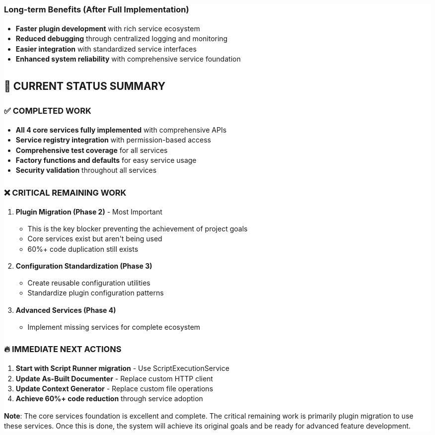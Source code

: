 ### Long-term Benefits (After Full Implementation)
- **Faster plugin development** with rich service ecosystem
- **Reduced debugging** through centralized logging and monitoring
- **Easier integration** with standardized service interfaces
- **Enhanced system reliability** with comprehensive service foundation

## 🎯 **CURRENT STATUS SUMMARY**

### ✅ **COMPLETED WORK**
- **All 4 core services fully implemented** with comprehensive APIs
- **Service registry integration** with permission-based access
- **Comprehensive test coverage** for all services
- **Factory functions and defaults** for easy service usage
- **Security validation** throughout all services

### ❌ **CRITICAL REMAINING WORK**
1. **Plugin Migration (Phase 2)** - Most Important
   - This is the key blocker preventing the achievement of project goals
   - Core services exist but aren't being used
   - 60%+ code duplication still exists

2. **Configuration Standardization (Phase 3)**
   - Create reusable configuration utilities
   - Standardize plugin configuration patterns

3. **Advanced Services (Phase 4)**
   - Implement missing services for complete ecosystem

### 🔥 **IMMEDIATE NEXT ACTIONS**
1. **Start with Script Runner migration** - Use ScriptExecutionService
2. **Update As-Built Documenter** - Replace custom HTTP client
3. **Update Context Generator** - Replace custom file operations
4. **Achieve 60%+ code reduction** through service adoption

**Note**: The core services foundation is excellent and complete. The critical remaining work is primarily plugin migration to use these services. Once this is done, the system will achieve its original goals and be ready for advanced feature development.